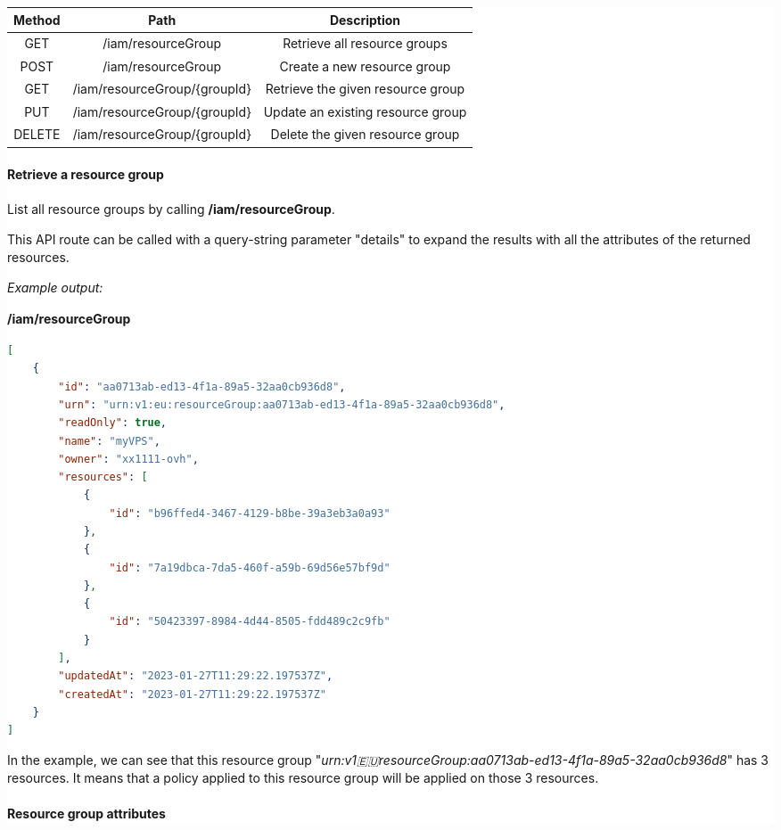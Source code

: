|**Method**|**Path**|**Description**|
| :-: | :-: | :-: |
|GET|/iam/resourceGroup|Retrieve all resource groups|
|POST|/iam/resourceGroup|Create a new resource group|
|GET|/iam/resourceGroup/{groupId}|Retrieve the given resource group|
|PUT|/iam/resourceGroup/{groupId}|Update an existing resource group|
|DELETE|/iam/resourceGroup/{groupId}|Delete the given resource group|

#### Retrieve a resource group

List all resource groups by calling **/iam/resourceGroup**.

This API route can be called with a query-string parameter "details" to expand the results with all the attributes of the returned resources.

*Example output:*

**/iam/resourceGroup**

```json
[
    {
        "id": "aa0713ab-ed13-4f1a-89a5-32aa0cb936d8",
        "urn": "urn:v1:eu:resourceGroup:aa0713ab-ed13-4f1a-89a5-32aa0cb936d8",
        "readOnly": true,
        "name": "myVPS",
        "owner": "xx1111-ovh",
        "resources": [
            {
                "id": "b96ffed4-3467-4129-b8be-39a3eb3a0a93"
            },
            {
                "id": "7a19dbca-7da5-460f-a59b-69d56e57bf9d"
            },
            {
                "id": "50423397-8984-4d44-8505-fdd489c2c9fb"
            }
        ],
        "updatedAt": "2023-01-27T11:29:22.197537Z",
        "createdAt": "2023-01-27T11:29:22.197537Z"
    }
]
```

In the example, we can see that this resource group "*urn:v1:eu:resourceGroup:aa0713ab-ed13-4f1a-89a5-32aa0cb936d8*" has 3 resources. It means that a policy applied to this resource group will be applied on those 3 resources.

#### Resource group attributes
